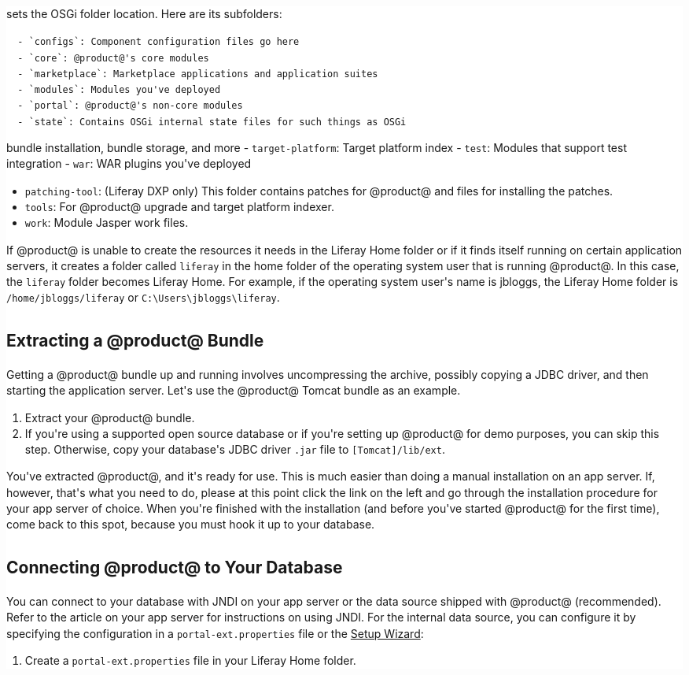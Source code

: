 sets the OSGi folder location. Here are its subfolders:

      - `configs`: Component configuration files go here
      - `core`: @product@'s core modules
      - `marketplace`: Marketplace applications and application suites
      - `modules`: Modules you've deployed
      - `portal`: @product@'s non-core modules
      - `state`: Contains OSGi internal state files for such things as OSGi
bundle installation, bundle storage, and more
      - `target-platform`: Target platform index
      - `test`: Modules that support test integration
      - `war`: WAR plugins you've deployed
   - `patching-tool`: (Liferay DXP only) This folder
contains patches for @product@ and files for installing the patches.
   - `tools`: For @product@ upgrade and target platform indexer.
   - `work`: Module Jasper work files.

If @product@ is unable to create the resources it needs in the Liferay Home
folder or if it finds itself running on certain application servers, it creates
a folder called `liferay` in the home folder of the operating system user that
is running @product@. In this case, the `liferay` folder becomes Liferay Home.
For example, if the operating system user's name is jbloggs, the Liferay Home
folder is `/home/jbloggs/liferay` or `C:\Users\jbloggs\liferay`.

## Extracting a @product@ Bundle

Getting a @product@ bundle up and running involves uncompressing the archive,
possibly copying a JDBC driver, and then starting the application server. Let's
use the @product@ Tomcat bundle as an example.

1. Extract your @product@ bundle.
2. If you're using a supported open source database or if you're setting up
@product@ for demo purposes, you can skip this step. Otherwise, copy your
database's JDBC driver `.jar` file to `[Tomcat]/lib/ext`.

 You've extracted @product@, and it's ready for use. This is much
easier than doing a manual installation on an app server. If, however, that's
what you need to do, please at this point click the link on the left and go
through the installation procedure for your app server of choice. When you're
finished with the installation (and before you've started @product@ for the
first time), come back to this spot, because you must hook it up to your
database.

## Connecting @product@ to Your Database

You can connect to your database with JNDI on your app server or the data source
shipped with @product@ (recommended). Refer to the article on your app server
for instructions on using JNDI. For the internal data source, you can configure
it by specifying the configuration in a `portal-ext.properties` file or the
[Setup Wizard](/docs/7-1/deploy/-/knowledge_base/d/installing-liferay#using-liferays-setup-wizard):

1. Create a `portal-ext.properties` file in your Liferay Home folder.
